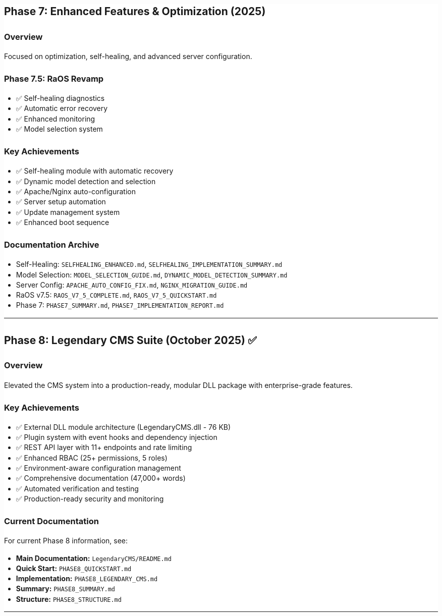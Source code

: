 
## Phase 7: Enhanced Features & Optimization (2025)

### Overview
Focused on optimization, self-healing, and advanced server configuration.

### Phase 7.5: RaOS Revamp
- ✅ Self-healing diagnostics
- ✅ Automatic error recovery
- ✅ Enhanced monitoring
- ✅ Model selection system

### Key Achievements
- ✅ Self-healing module with automatic recovery
- ✅ Dynamic model detection and selection
- ✅ Apache/Nginx auto-configuration
- ✅ Server setup automation
- ✅ Update management system
- ✅ Enhanced boot sequence

### Documentation Archive
- Self-Healing: `SELFHEALING_ENHANCED.md`, `SELFHEALING_IMPLEMENTATION_SUMMARY.md`
- Model Selection: `MODEL_SELECTION_GUIDE.md`, `DYNAMIC_MODEL_DETECTION_SUMMARY.md`
- Server Config: `APACHE_AUTO_CONFIG_FIX.md`, `NGINX_MIGRATION_GUIDE.md`
- RaOS v7.5: `RAOS_V7_5_COMPLETE.md`, `RAOS_V7_5_QUICKSTART.md`
- Phase 7: `PHASE7_SUMMARY.md`, `PHASE7_IMPLEMENTATION_REPORT.md`

---

## Phase 8: Legendary CMS Suite (October 2025) ✅

### Overview
Elevated the CMS system into a production-ready, modular DLL package with enterprise-grade features.

### Key Achievements
- ✅ External DLL module architecture (LegendaryCMS.dll - 76 KB)
- ✅ Plugin system with event hooks and dependency injection
- ✅ REST API layer with 11+ endpoints and rate limiting
- ✅ Enhanced RBAC (25+ permissions, 5 roles)
- ✅ Environment-aware configuration management
- ✅ Comprehensive documentation (47,000+ words)
- ✅ Automated verification and testing
- ✅ Production-ready security and monitoring

### Current Documentation
For current Phase 8 information, see:
- **Main Documentation:** `LegendaryCMS/README.md`
- **Quick Start:** `PHASE8_QUICKSTART.md`
- **Implementation:** `PHASE8_LEGENDARY_CMS.md`
- **Summary:** `PHASE8_SUMMARY.md`
- **Structure:** `PHASE8_STRUCTURE.md`

---